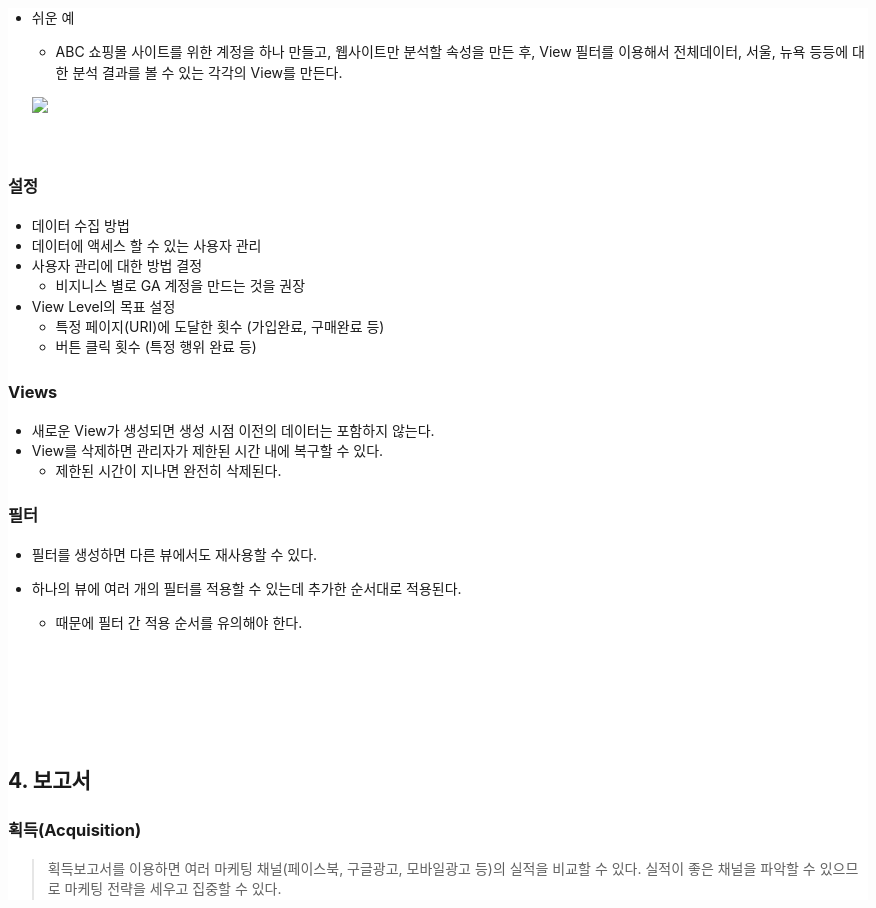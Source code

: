 - 쉬운 예

  - ABC 쇼핑몰 사이트를 위한 계정을 하나 만들고, 웹사이트만 분석할 속성을 만든 후, View 필터를 이용해서 전체데이터, 서울, 뉴욕 등등에 대한 분석 결과를 볼 수 있는 각각의 View를 만든다.

  ![](https://github.com/junhohan/image4doc/blob/master/ga/ga_002.png?raw=true)

  ​





### 설정

- 데이터 수집 방법
- 데이터에 액세스 할 수 있는 사용자 관리
- 사용자 관리에 대한 방법 결정
  - 비지니스 별로 GA 계정을 만드는 것을 권장
- View Level의 목표 설정
  - 특정 페이지(URI)에 도달한 횟수 (가입완료, 구매완료 등)
  - 버튼 클릭 횟수 (특정 행위 완료 등)




### Views

- 새로운 View가 생성되면 생성 시점 이전의 데이터는 포함하지 않는다.
- View를 삭제하면 관리자가 제한된 시간 내에 복구할 수 있다.
  - 제한된 시간이 지나면 완전히 삭제된다.




### 필터

- 필터를 생성하면 다른 뷰에서도 재사용할 수 있다.

- 하나의 뷰에 여러 개의 필터를 적용할 수 있는데 추가한 순서대로 적용된다.

  - 때문에 필터 간 적용 순서를 유의해야 한다.

    ​

    ​

    ​

## 4. 보고서





### 획득(Acquisition)



> 획득보고서를 이용하면 여러 마케팅 채널(페이스북, 구글광고, 모바일광고 등)의 실적을 비교할 수 있다. 실적이 좋은 채널을 파악할 수 있으므로 마케팅 전략을 세우고 집중할 수 있다.
